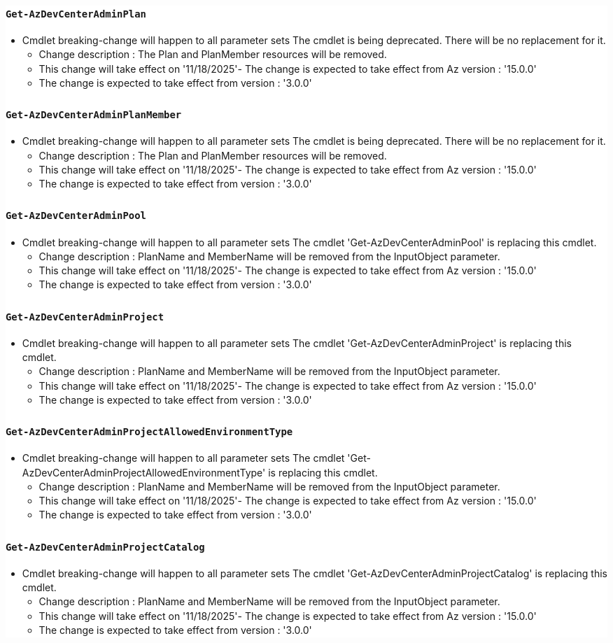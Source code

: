 ### `Get-AzDevCenterAdminPlan`

- Cmdlet breaking-change will happen to all parameter sets
  The cmdlet is being deprecated. There will be no replacement for it.
  - Change description : The Plan and PlanMember resources will be removed. 
  - This change will take effect on '11/18/2025'- The change is expected to take effect from Az version : '15.0.0'
  - The change is expected to take effect from version : '3.0.0'

### `Get-AzDevCenterAdminPlanMember`

- Cmdlet breaking-change will happen to all parameter sets
  The cmdlet is being deprecated. There will be no replacement for it.
  - Change description : The Plan and PlanMember resources will be removed. 
  - This change will take effect on '11/18/2025'- The change is expected to take effect from Az version : '15.0.0'
  - The change is expected to take effect from version : '3.0.0'

### `Get-AzDevCenterAdminPool`

- Cmdlet breaking-change will happen to all parameter sets
  The cmdlet 'Get-AzDevCenterAdminPool' is replacing this cmdlet.
  - Change description : PlanName and MemberName will be removed from the InputObject parameter. 
  - This change will take effect on '11/18/2025'- The change is expected to take effect from Az version : '15.0.0'
  - The change is expected to take effect from version : '3.0.0'

### `Get-AzDevCenterAdminProject`

- Cmdlet breaking-change will happen to all parameter sets
  The cmdlet 'Get-AzDevCenterAdminProject' is replacing this cmdlet.
  - Change description : PlanName and MemberName will be removed from the InputObject parameter. 
  - This change will take effect on '11/18/2025'- The change is expected to take effect from Az version : '15.0.0'
  - The change is expected to take effect from version : '3.0.0'

### `Get-AzDevCenterAdminProjectAllowedEnvironmentType`

- Cmdlet breaking-change will happen to all parameter sets
  The cmdlet 'Get-AzDevCenterAdminProjectAllowedEnvironmentType' is replacing this cmdlet.
  - Change description : PlanName and MemberName will be removed from the InputObject parameter. 
  - This change will take effect on '11/18/2025'- The change is expected to take effect from Az version : '15.0.0'
  - The change is expected to take effect from version : '3.0.0'

### `Get-AzDevCenterAdminProjectCatalog`

- Cmdlet breaking-change will happen to all parameter sets
  The cmdlet 'Get-AzDevCenterAdminProjectCatalog' is replacing this cmdlet.
  - Change description : PlanName and MemberName will be removed from the InputObject parameter. 
  - This change will take effect on '11/18/2025'- The change is expected to take effect from Az version : '15.0.0'
  - The change is expected to take effect from version : '3.0.0'

